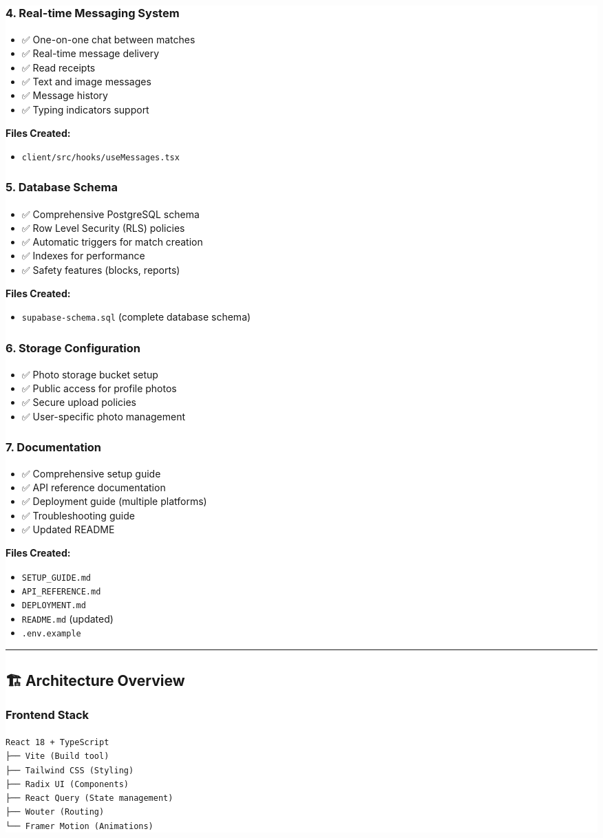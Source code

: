 ### 4. **Real-time Messaging System**
- ✅ One-on-one chat between matches
- ✅ Real-time message delivery
- ✅ Read receipts
- ✅ Text and image messages
- ✅ Message history
- ✅ Typing indicators support

**Files Created:**
- `client/src/hooks/useMessages.tsx`

### 5. **Database Schema**
- ✅ Comprehensive PostgreSQL schema
- ✅ Row Level Security (RLS) policies
- ✅ Automatic triggers for match creation
- ✅ Indexes for performance
- ✅ Safety features (blocks, reports)

**Files Created:**
- `supabase-schema.sql` (complete database schema)

### 6. **Storage Configuration**
- ✅ Photo storage bucket setup
- ✅ Public access for profile photos
- ✅ Secure upload policies
- ✅ User-specific photo management

### 7. **Documentation**
- ✅ Comprehensive setup guide
- ✅ API reference documentation
- ✅ Deployment guide (multiple platforms)
- ✅ Troubleshooting guide
- ✅ Updated README

**Files Created:**
- `SETUP_GUIDE.md`
- `API_REFERENCE.md`
- `DEPLOYMENT.md`
- `README.md` (updated)
- `.env.example`

---

## 🏗️ Architecture Overview

### Frontend Stack
```
React 18 + TypeScript
├── Vite (Build tool)
├── Tailwind CSS (Styling)
├── Radix UI (Components)
├── React Query (State management)
├── Wouter (Routing)
└── Framer Motion (Animations)
```
